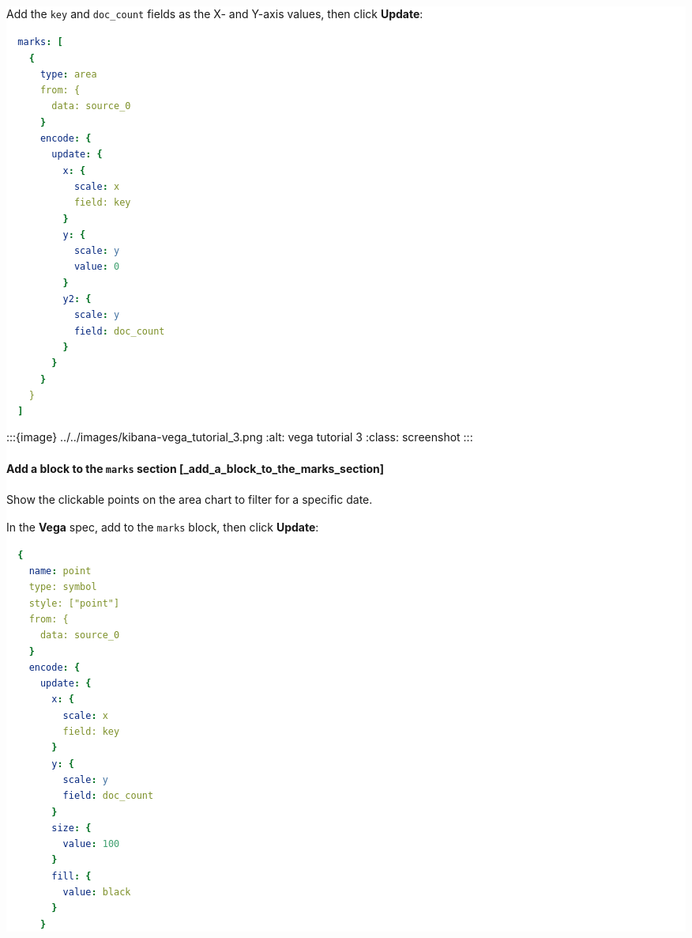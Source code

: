 Add the `key` and `doc_count` fields as the X- and Y-axis values, then click **Update**:

```yaml
  marks: [
    {
      type: area
      from: {
        data: source_0
      }
      encode: {
        update: {
          x: {
            scale: x
            field: key
          }
          y: {
            scale: y
            value: 0
          }
          y2: {
            scale: y
            field: doc_count
          }
        }
      }
    }
  ]
```

:::{image} ../../images/kibana-vega_tutorial_3.png
:alt: vega tutorial 3
:class: screenshot
:::


#### Add a block to the `marks` section [_add_a_block_to_the_marks_section]

Show the clickable points on the area chart to filter for a specific date.

In the **Vega** spec, add to the `marks` block, then click **Update**:

```yaml
  {
    name: point
    type: symbol
    style: ["point"]
    from: {
      data: source_0
    }
    encode: {
      update: {
        x: {
          scale: x
          field: key
        }
        y: {
          scale: y
          field: doc_count
        }
        size: {
          value: 100
        }
        fill: {
          value: black
        }
      }
```